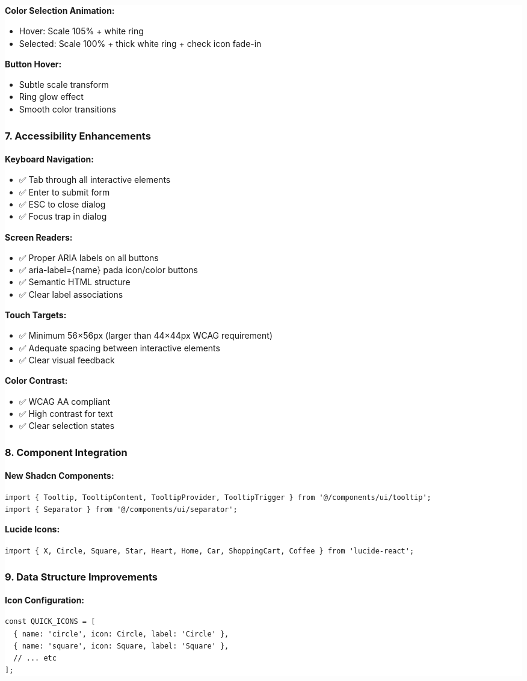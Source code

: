 **Color Selection Animation:**
- Hover: Scale 105% + white ring
- Selected: Scale 100% + thick white ring + check icon fade-in

**Button Hover:**
- Subtle scale transform
- Ring glow effect
- Smooth color transitions

### 7. **Accessibility Enhancements**

**Keyboard Navigation:**
- ✅ Tab through all interactive elements
- ✅ Enter to submit form
- ✅ ESC to close dialog
- ✅ Focus trap in dialog

**Screen Readers:**
- ✅ Proper ARIA labels on all buttons
- ✅ aria-label={name} pada icon/color buttons
- ✅ Semantic HTML structure
- ✅ Clear label associations

**Touch Targets:**
- ✅ Minimum 56×56px (larger than 44×44px WCAG requirement)
- ✅ Adequate spacing between interactive elements
- ✅ Clear visual feedback

**Color Contrast:**
- ✅ WCAG AA compliant
- ✅ High contrast for text
- ✅ Clear selection states

### 8. **Component Integration**

**New Shadcn Components:**
```tsx
import { Tooltip, TooltipContent, TooltipProvider, TooltipTrigger } from '@/components/ui/tooltip';
import { Separator } from '@/components/ui/separator';
```

**Lucide Icons:**
```tsx
import { X, Circle, Square, Star, Heart, Home, Car, ShoppingCart, Coffee } from 'lucide-react';
```

### 9. **Data Structure Improvements**

**Icon Configuration:**
```tsx
const QUICK_ICONS = [
  { name: 'circle', icon: Circle, label: 'Circle' },
  { name: 'square', icon: Square, label: 'Square' },
  // ... etc
];
```
